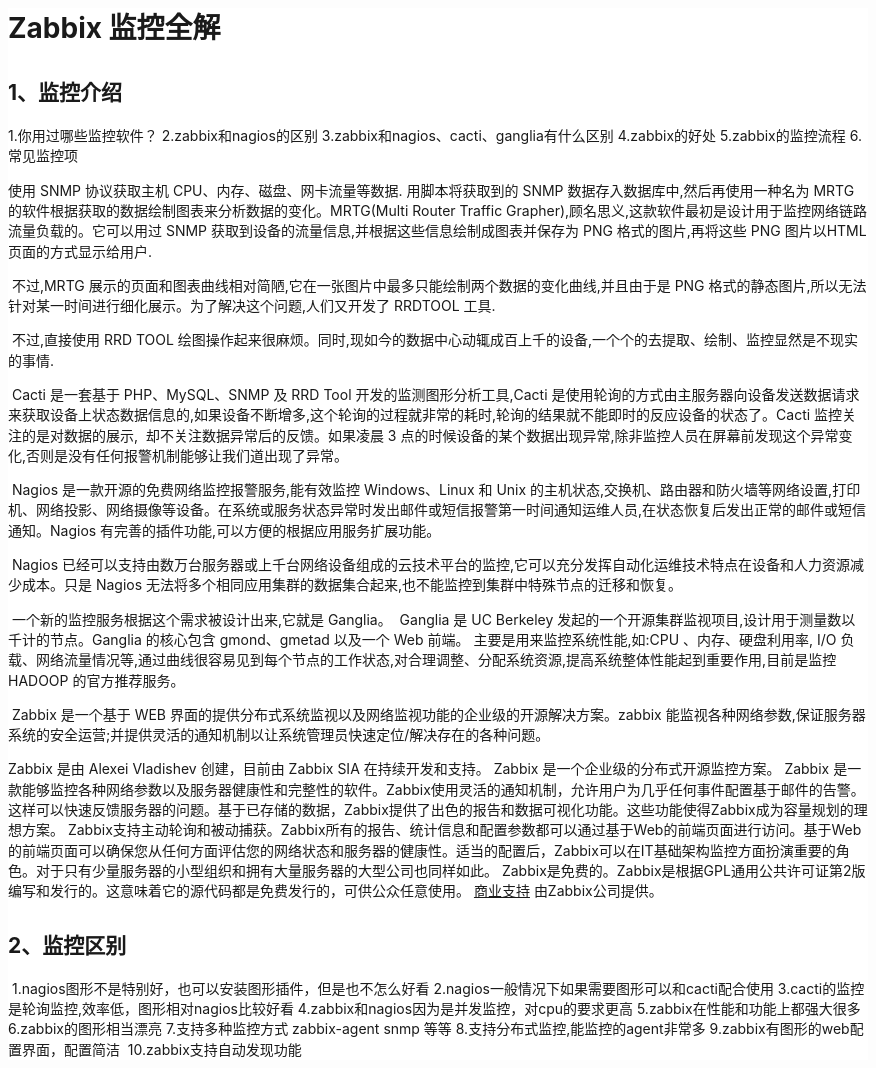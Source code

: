 # Zabbix 监控全解

## 1、监控介绍

1.你用过哪些监控软件？
2.zabbix和nagios的区别
3.zabbix和nagios、cacti、ganglia有什么区别
4.zabbix的好处
5.zabbix的监控流程
6.常见监控项

使用 SNMP 协议获取主机 CPU、内存、磁盘、网卡流量等数据.
    用脚本将获取到的 SNMP 数据存入数据库中,然后再使用一种名为 MRTG 的软件根据获取的数据绘制图表来分析数据的变化。MRTG(Multi Router Traffic Grapher),顾名思义,这款软件最初是设计用于监控网络链路流量负载的。它可以用过 SNMP 获取到设备的流量信息,并根据这些信息绘制成图表并保存为 PNG 格式的图片,再将这些 PNG 图片以HTML 页面的方式显示给用户.

​    不过,MRTG 展示的页面和图表曲线相对简陋,它在一张图片中最多只能绘制两个数据的变化曲线,并且由于是 PNG 格式的静态图片,所以无法针对某一时间进行细化展示。为了解决这个问题,人们又开发了 RRDTOOL 工具.

​    不过,直接使用 RRD TOOL 绘图操作起来很麻烦。同时,现如今的数据中心动辄成百上千的设备,一个个的去提取、绘制、监控显然是不现实的事情.

​    Cacti 是一套基于 PHP、MySQL、SNMP 及 RRD Tool 开发的监测图形分析工具,Cacti 是使用轮询的方式由主服务器向设备发送数据请求来获取设备上状态数据信息的,如果设备不断增多,这个轮询的过程就非常的耗时,轮询的结果就不能即时的反应设备的状态了。Cacti 监控关注的是对数据的展示,
​    却不关注数据异常后的反馈。如果凌晨 3 点的时候设备的某个数据出现异常,除非监控人员在屏幕前发现这个异常变化,否则是没有任何报警机制能够让我们道出现了异常。

​    Nagios 是一款开源的免费网络监控报警服务,能有效监控 Windows、Linux 和 Unix 的主机状态,交换机、路由器和防火墙等网络设置,打印机、网络投影、网络摄像等设备。在系统或服务状态异常时发出邮件或短信报警第一时间通知运维人员,在状态恢复后发出正常的邮件或短信通知。Nagios 有完善的插件功能,可以方便的根据应用服务扩展功能。

​    Nagios 已经可以支持由数万台服务器或上千台网络设备组成的云技术平台的监控,它可以充分发挥自动化运维技术特点在设备和人力资源减少成本。只是 Nagios 无法将多个相同应用集群的数据集合起来,也不能监控到集群中特殊节点的迁移和恢复。

​    一个新的监控服务根据这个需求被设计出来,它就是 Ganglia。
​    Ganglia 是 UC Berkeley 发起的一个开源集群监视项目,设计用于测量数以千计的节点。Ganglia 的核心包含 gmond、gmetad 以及一个 Web 前端。
​    主要是用来监控系统性能,如:CPU 、内存、硬盘利用率, I/O 负载、网络流量情况等,通过曲线很容易见到每个节点的工作状态,对合理调整、分配系统资源,提高系统整体性能起到重要作用,目前是监控HADOOP 的官方推荐服务。

​    Zabbix 是一个基于 WEB 界面的提供分布式系统监视以及网络监视功能的企业级的开源解决方案。zabbix 能监视各种网络参数,保证服务器系统的安全运营;并提供灵活的通知机制以让系统管理员快速定位/解决存在的各种问题。

 Zabbix 是由 Alexei Vladishev 创建，目前由 Zabbix SIA 在持续开发和支持。 
 Zabbix 是一个企业级的分布式开源监控方案。 
 Zabbix 是一款能够监控各种网络参数以及服务器健康性和完整性的软件。Zabbix使用灵活的通知机制，允许用户为几乎任何事件配置基于邮件的告警。这样可以快速反馈服务器的问题。基于已存储的数据，Zabbix提供了出色的报告和数据可视化功能。这些功能使得Zabbix成为容量规划的理想方案。 
 Zabbix支持主动轮询和被动捕获。Zabbix所有的报告、统计信息和配置参数都可以通过基于Web的前端页面进行访问。基于Web的前端页面可以确保您从任何方面评估您的网络状态和服务器的健康性。适当的配置后，Zabbix可以在IT基础架构监控方面扮演重要的角色。对于只有少量服务器的小型组织和拥有大量服务器的大型公司也同样如此。 
 Zabbix是免费的。Zabbix是根据GPL通用公共许可证第2版编写和发行的。这意味着它的源代码都是免费发行的，可供公众任意使用。 
 [商业支持](http://www.zabbix.com/support.php) 由Zabbix公司提供。

## 2、监控区别

​    1.nagios图形不是特别好，也可以安装图形插件，但是也不怎么好看
​    2.nagios一般情况下如果需要图形可以和cacti配合使用
​    3.cacti的监控是轮询监控,效率低，图形相对nagios比较好看
​    4.zabbix和nagios因为是并发监控，对cpu的要求更高
​    5.zabbix在性能和功能上都强大很多
​    6.zabbix的图形相当漂亮
​    7.支持多种监控方式 zabbix-agent  snmp 等等
​    8.支持分布式监控,能监控的agent非常多
​    9.zabbix有图形的web配置界面，配置简洁
​    10.zabbix支持自动发现功能
